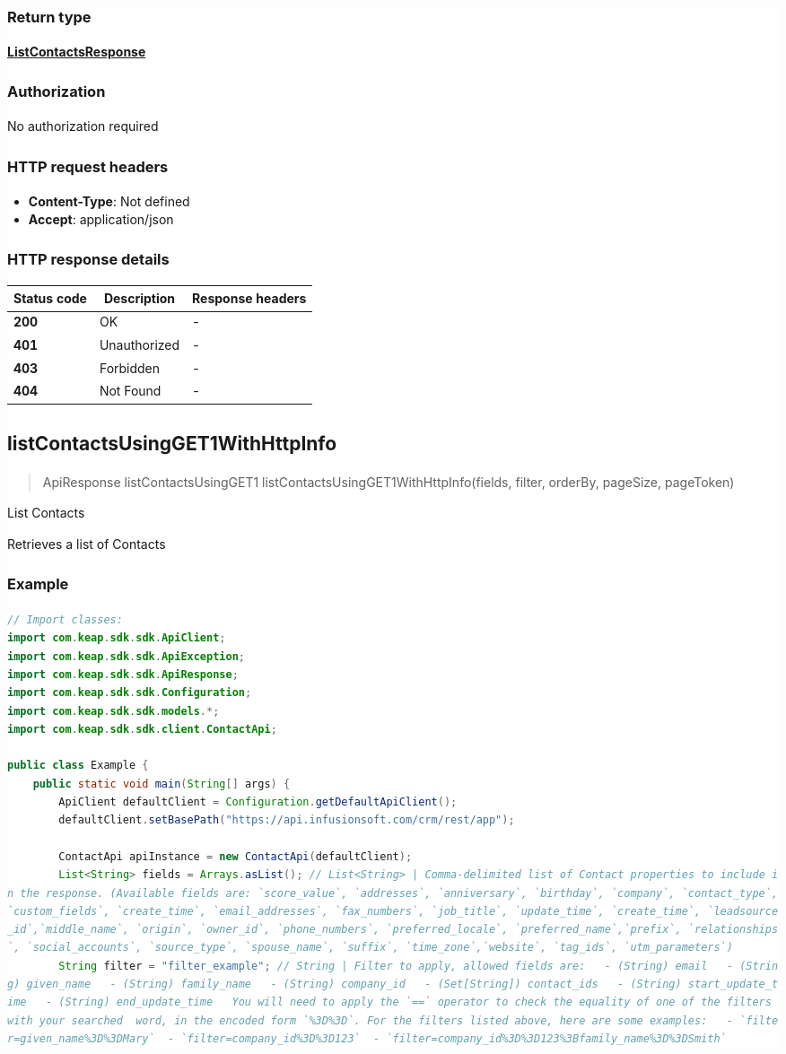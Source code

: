 ### Return type

[**ListContactsResponse**](ListContactsResponse.md)


### Authorization

No authorization required

### HTTP request headers

- **Content-Type**: Not defined
- **Accept**: application/json

### HTTP response details
| Status code | Description | Response headers |
|-------------|-------------|------------------|
| **200** | OK |  -  |
| **401** | Unauthorized |  -  |
| **403** | Forbidden |  -  |
| **404** | Not Found |  -  |

## listContactsUsingGET1WithHttpInfo

> ApiResponse<ListContactsResponse> listContactsUsingGET1 listContactsUsingGET1WithHttpInfo(fields, filter, orderBy, pageSize, pageToken)

List Contacts

Retrieves a list of Contacts

### Example

```java
// Import classes:
import com.keap.sdk.sdk.ApiClient;
import com.keap.sdk.sdk.ApiException;
import com.keap.sdk.sdk.ApiResponse;
import com.keap.sdk.sdk.Configuration;
import com.keap.sdk.sdk.models.*;
import com.keap.sdk.sdk.client.ContactApi;

public class Example {
    public static void main(String[] args) {
        ApiClient defaultClient = Configuration.getDefaultApiClient();
        defaultClient.setBasePath("https://api.infusionsoft.com/crm/rest/app");

        ContactApi apiInstance = new ContactApi(defaultClient);
        List<String> fields = Arrays.asList(); // List<String> | Comma-delimited list of Contact properties to include in the response. (Available fields are: `score_value`, `addresses`, `anniversary`, `birthday`, `company`, `contact_type`, `custom_fields`, `create_time`, `email_addresses`, `fax_numbers`, `job_title`, `update_time`, `create_time`, `leadsource_id`,`middle_name`, `origin`, `owner_id`, `phone_numbers`, `preferred_locale`, `preferred_name`,`prefix`, `relationships`, `social_accounts`, `source_type`, `spouse_name`, `suffix`, `time_zone`,`website`, `tag_ids`, `utm_parameters`)
        String filter = "filter_example"; // String | Filter to apply, allowed fields are:   - (String) email   - (String) given_name   - (String) family_name   - (String) company_id   - (Set[String]) contact_ids   - (String) start_update_time   - (String) end_update_time   You will need to apply the `==` operator to check the equality of one of the filters with your searched  word, in the encoded form `%3D%3D`. For the filters listed above, here are some examples:   - `filter=given_name%3D%3DMary`  - `filter=company_id%3D%3D123`  - `filter=company_id%3D%3D123%3Bfamily_name%3D%3DSmith`  
```